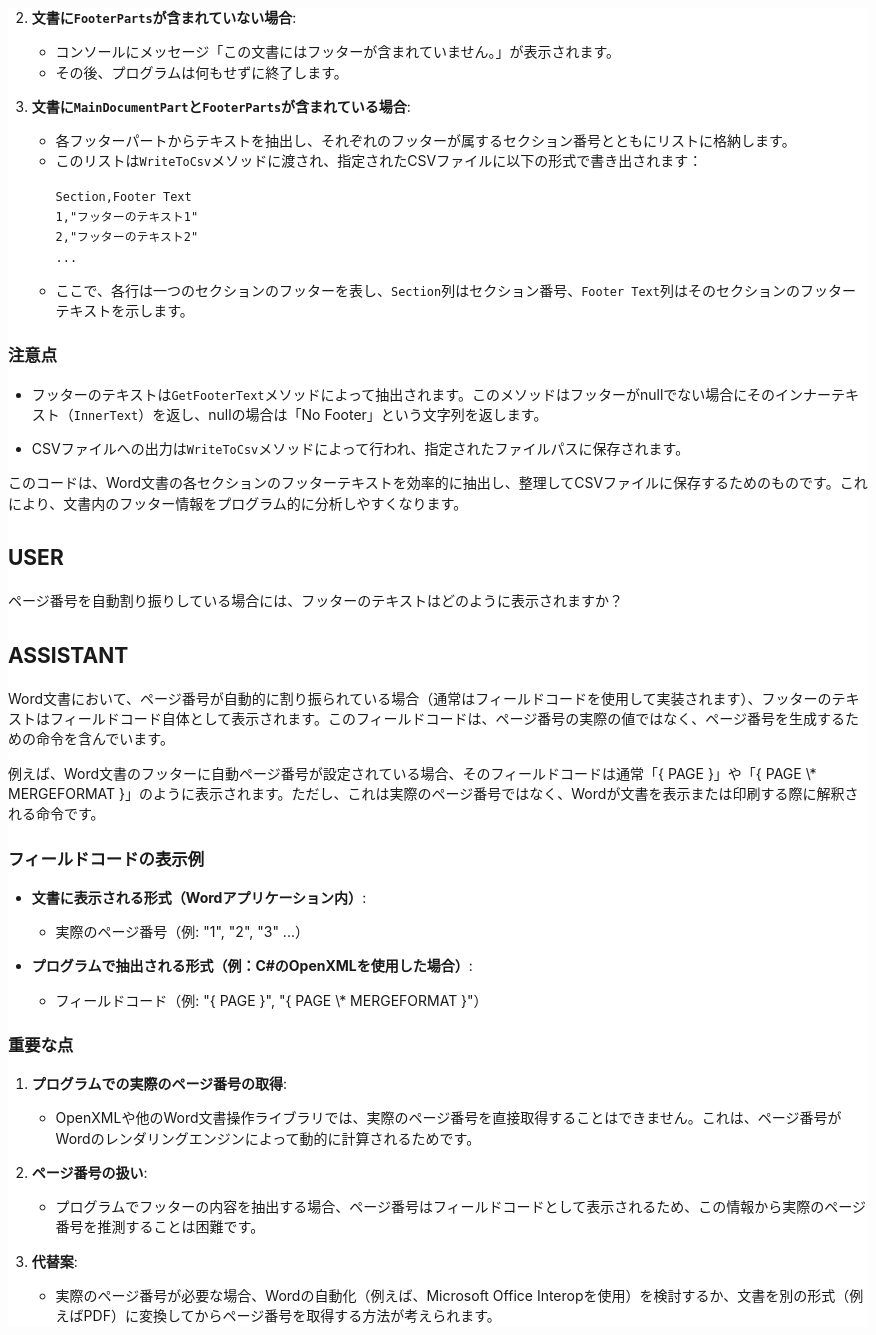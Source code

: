 2. **文書に`FooterParts`が含まれていない場合**:
   - コンソールにメッセージ「この文書にはフッターが含まれていません。」が表示されます。
   - その後、プログラムは何もせずに終了します。

3. **文書に`MainDocumentPart`と`FooterParts`が含まれている場合**:
   - 各フッターパートからテキストを抽出し、それぞれのフッターが属するセクション番号とともにリストに格納します。
   - このリストは`WriteToCsv`メソッドに渡され、指定されたCSVファイルに以下の形式で書き出されます：
     ```
     Section,Footer Text
     1,"フッターのテキスト1"
     2,"フッターのテキスト2"
     ...
     ```
   - ここで、各行は一つのセクションのフッターを表し、`Section`列はセクション番号、`Footer Text`列はそのセクションのフッターテキストを示します。

### 注意点

- フッターのテキストは`GetFooterText`メソッドによって抽出されます。このメソッドはフッターがnullでない場合にそのインナーテキスト（`InnerText`）を返し、nullの場合は「No Footer」という文字列を返します。

- CSVファイルへの出力は`WriteToCsv`メソッドによって行われ、指定されたファイルパスに保存されます。

このコードは、Word文書の各セクションのフッターテキストを効率的に抽出し、整理してCSVファイルに保存するためのものです。これにより、文書内のフッター情報をプログラム的に分析しやすくなります。

## USER
ページ番号を自動割り振りしている場合には、フッターのテキストはどのように表示されますか？

## ASSISTANT
Word文書において、ページ番号が自動的に割り振られている場合（通常はフィールドコードを使用して実装されます）、フッターのテキストはフィールドコード自体として表示されます。このフィールドコードは、ページ番号の実際の値ではなく、ページ番号を生成するための命令を含んでいます。

例えば、Word文書のフッターに自動ページ番号が設定されている場合、そのフィールドコードは通常「{ PAGE }」や「{ PAGE \\* MERGEFORMAT }」のように表示されます。ただし、これは実際のページ番号ではなく、Wordが文書を表示または印刷する際に解釈される命令です。

### フィールドコードの表示例

- **文書に表示される形式（Wordアプリケーション内）**:
  - 実際のページ番号（例: "1", "2", "3" ...）

- **プログラムで抽出される形式（例：C#のOpenXMLを使用した場合）**:
  - フィールドコード（例: "{ PAGE }", "{ PAGE \\* MERGEFORMAT }"）

### 重要な点

1. **プログラムでの実際のページ番号の取得**:
   - OpenXMLや他のWord文書操作ライブラリでは、実際のページ番号を直接取得することはできません。これは、ページ番号がWordのレンダリングエンジンによって動的に計算されるためです。

2. **ページ番号の扱い**:
   - プログラムでフッターの内容を抽出する場合、ページ番号はフィールドコードとして表示されるため、この情報から実際のページ番号を推測することは困難です。

3. **代替案**:
   - 実際のページ番号が必要な場合、Wordの自動化（例えば、Microsoft Office Interopを使用）を検討するか、文書を別の形式（例えばPDF）に変換してからページ番号を取得する方法が考えられます。

